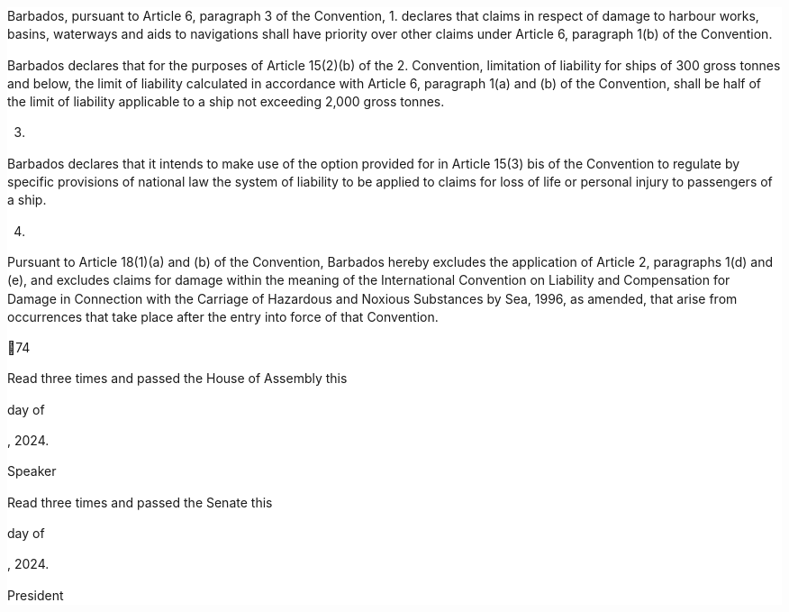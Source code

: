 Barbados,  pursuant  to  Article  6,  paragraph  3  of  the  Convention,
1.
declares that claims in respect of damage to harbour works, basins, waterways
and  aids  to  navigations  shall  have  priority  over  other  claims  under  Article  6,
paragraph 1(b) of the Convention.

Barbados  declares  that  for  the  purposes  of  Article  15(2)(b)  of  the
2.
Convention, limitation of liability for ships of 300 gross tonnes and below, the
limit of liability calculated in accordance with Article 6, paragraph 1(a) and (b)
of the Convention, shall be half of the limit of liability applicable to a ship not
exceeding 2,000 gross tonnes.

3.
Barbados declares that it intends to make use of the option provided
for in Article 15(3) bis of the Convention to regulate by specific provisions of
national  law  the  system  of  liability  to  be  applied  to  claims  for  loss  of  life  or
personal injury to passengers of a ship.

4.
Pursuant  to  Article  18(1)(a)  and  (b)  of  the  Convention,  Barbados
hereby  excludes  the  application  of  Article  2,  paragraphs  1(d)  and  (e),  and
excludes claims for damage within the meaning of the International Convention
on Liability and Compensation for Damage in Connection with the Carriage of
Hazardous and Noxious Substances by Sea, 1996, as amended, that arise from
occurrences that take place after the entry into force of that Convention.

74

Read three times and passed the House of Assembly this

day of

, 2024.

Speaker

Read three times and passed the Senate this

day of

, 2024.

President

